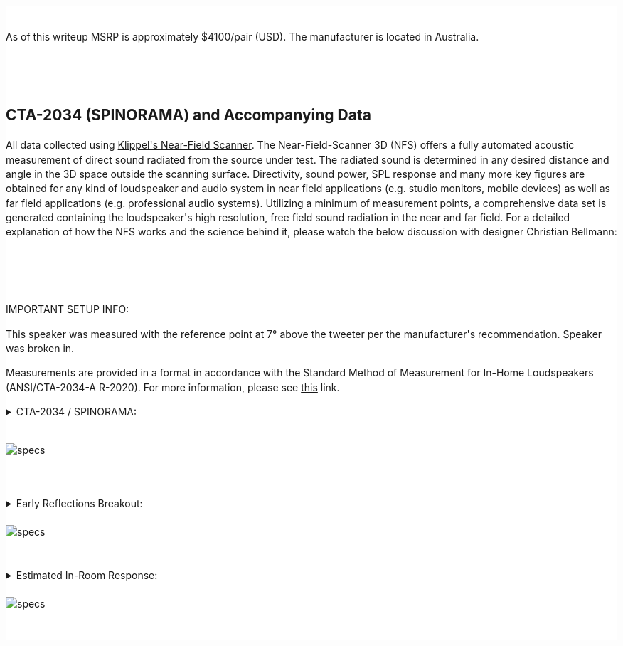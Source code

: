 
<br>

As of this writeup MSRP is approximately $4100/pair (USD).
The manufacturer is located in Australia.

<br>
<br>

## CTA-2034 (SPINORAMA) and Accompanying Data

All data collected using [Klippel's Near-Field Scanner](http://www.klippel.de/products/rd-system/modules/nfs-near-field-scanner.html#:~:text=The%20Near%2DField%20Scanner%203D,move%20during%20the%20scanning%20process.).  The Near-Field-Scanner 3D (NFS) offers a fully automated acoustic measurement of direct sound radiated from the source under test. The radiated sound is determined in any desired distance and angle in the 3D space outside the scanning surface. Directivity, sound power, SPL response and many more key figures are obtained for any kind of loudspeaker and audio system in near field applications (e.g. studio monitors, mobile devices) as well as far field applications (e.g. professional audio systems). Utilizing a minimum of measurement points, a comprehensive data set is generated containing the loudspeaker's high resolution, free field sound radiation in the near and far field.  For a detailed explanation of how the NFS works and the science behind it, please watch the below discussion with designer Christian Bellmann:
<iframe width="560" height="315" src="https://www.youtube.com/embed/-s-R1HCYUYs" frameborder="0" allow="accelerometer; autoplay; clipboard-write; encrypted-media; gyroscope; picture-in-picture" allowfullscreen></iframe>

<br>
<br>
<br>

IMPORTANT SETUP INFO:

This speaker was measured with the reference point at 7° above the tweeter per the manufacturer's recommendation.
Speaker was broken in.

Measurements are provided in a format in accordance with the Standard Method of Measurement for In-Home Loudspeakers (ANSI/CTA-2034-A R-2020).  For more information, please see [this](https://shop.cta.tech/products/standard-method-of-measurement-for-in-home-loudspeakers) link.


<details><summary>
CTA-2034 / SPINORAMA:
</summary></details>

<img align="left" src="https://dl.dropboxusercontent.com/scl/fi/r92b9e7ffaqfbuqtmcfiv/CEA2034-March-Audio-Sointuva-AWG.png?rlkey=lvtob562i9amrht5wigew0bsa&dl=0" alt="specs" width="100%" style="vertical-align:middle;margin:20px 0px"/><br clear="all" />
<br>


<details><summary>
Early Reflections Breakout:
</summary></details>
<img align="left" src="https://dl.dropboxusercontent.com/scl/fi/m7nxk5bxqxbqwz5b50490/Early-Reflections.png?rlkey=zgjtrtddjaovllb7fq5vxnsef&dl=0" alt="specs" width="100%" style="vertical-align:middle;margin:20px 0px"/><br clear="all" />
<br>

<details><summary>
Estimated In-Room Response:
</summary></details>
  <img align="left" src="https://dl.dropboxusercontent.com/scl/fi/vp71zi2g5wcahkpi8dsak/Estimated-In-Room-Response.png?rlkey=7r9bg5wzhhj4t2ehv2c10rwrm&dl=0" alt="specs" width="100%" style="vertical-align:middle;margin:20px 0px"/><br clear="all" />
  <br>
